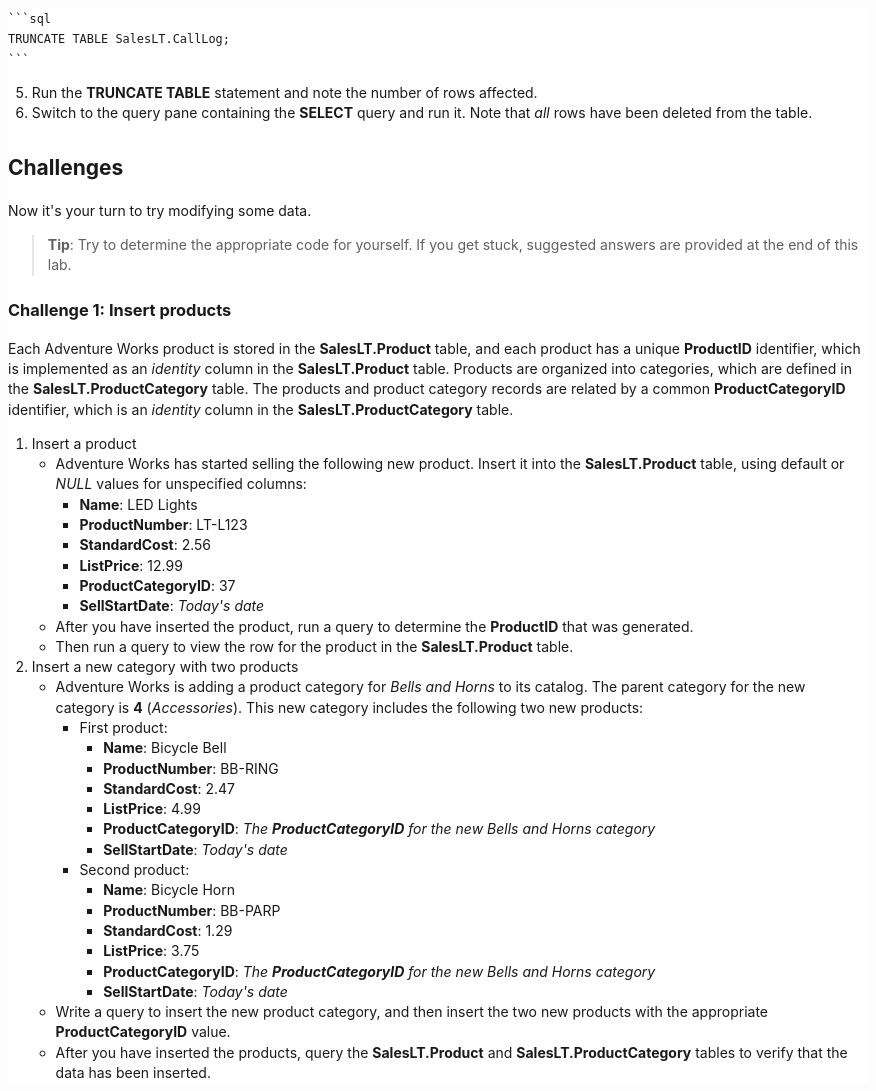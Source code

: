     ```sql
    TRUNCATE TABLE SalesLT.CallLog;
    ```

5. Run the **TRUNCATE TABLE** statement and note the number of rows affected.
6. Switch to the query pane containing the **SELECT** query and run it. Note that *all* rows have been deleted from the table.

## Challenges

Now it's your turn to try modifying some data.

> **Tip**: Try to determine the appropriate code for yourself. If you get stuck, suggested answers are provided at the end of this lab.

### Challenge 1: Insert products

Each Adventure Works product is stored in the **SalesLT.Product** table, and each product has a unique **ProductID** identifier, which is implemented as an *identity* column in the **SalesLT.Product** table. Products are organized into categories, which are defined in the **SalesLT.ProductCategory** table. The products and product category records are related by a common **ProductCategoryID** identifier, which is an *identity* column in the **SalesLT.ProductCategory** table.

1. Insert a product
    - Adventure Works has started selling the following new product. Insert it into the **SalesLT.Product** table, using default or *NULL* values for unspecified columns:
        - **Name**: LED Lights
        - **ProductNumber**: LT-L123
        - **StandardCost**: 2.56
        - **ListPrice**: 12.99
        - **ProductCategoryID**: 37
        - **SellStartDate**: *Today's date*
    - After you have inserted the product, run a query to determine the **ProductID** that was generated.
    - Then run a query to view the row for the product in the **SalesLT.Product** table.
2. Insert a new category with two products
    - Adventure Works is adding a product category for *Bells and Horns* to its catalog. The parent category for the new category is **4** (*Accessories*). This new category includes the following two new products:
        - First product:
            - **Name**: Bicycle Bell
            - **ProductNumber**: BB-RING
            - **StandardCost**: 2.47
            - **ListPrice**: 4.99
            - **ProductCategoryID**: *The **ProductCategoryID** for the new Bells and Horns category*
            - **SellStartDate**: *Today's date*
        - Second product:
            - **Name**: Bicycle Horn
            - **ProductNumber**: BB-PARP
            - **StandardCost**: 1.29
            - **ListPrice**: 3.75
            - **ProductCategoryID**: *The **ProductCategoryID** for the new Bells and Horns category*
            - **SellStartDate**: *Today's date*
    - Write a query to insert the new product category, and then insert the two new products with the appropriate **ProductCategoryID** value.
    - After you have inserted the products, query the **SalesLT.Product** and **SalesLT.ProductCategory** tables to verify that the data has been inserted.
